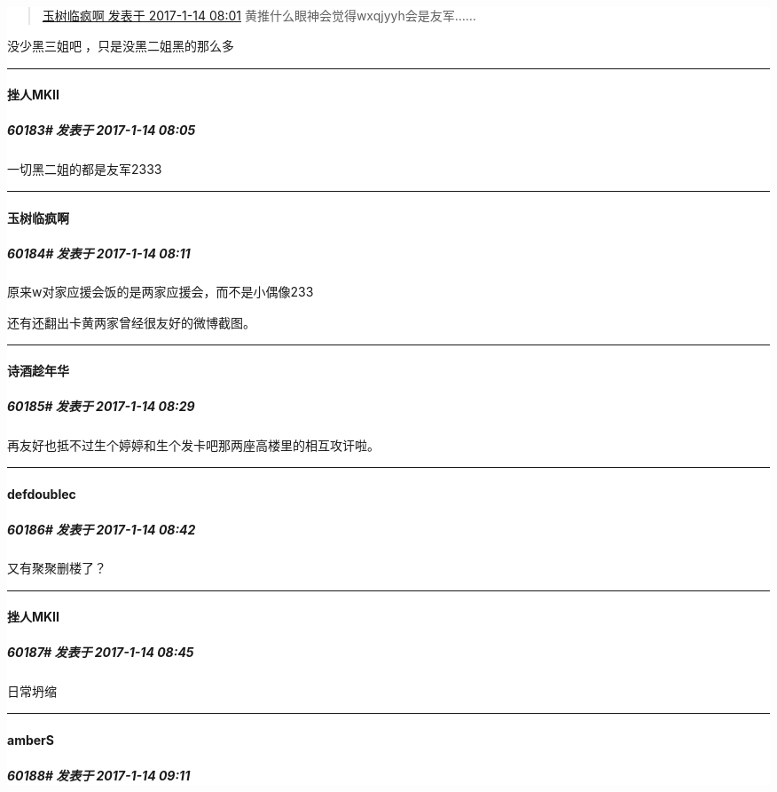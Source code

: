 
<blockquote><a href="httphttps://bbs.saraba1st.com/2b/forum.php?mod=redirect&amp;amp;goto=findpost&amp;amp;pid=34807867&amp;amp;ptid=1105387" target="_blank">玉树临疯啊 发表于 2017-1-14 08:01</a>
黄推什么眼神会觉得wxqjyyh会是友军……</blockquote>
没少黑三姐吧 ，只是没黑二姐黑的那么多 


*****

####  挫人MKII  
##### 60183#       发表于 2017-1-14 08:05


一切黑二姐的都是友军2333


*****

####  玉树临疯啊  
##### 60184#       发表于 2017-1-14 08:11


原来w对家应援会饭的是两家应援会，而不是小偶像233

还有还翻出卡黄两家曾经很友好的微博截图。


*****

####  诗酒趁年华  
##### 60185#       发表于 2017-1-14 08:29


再友好也抵不过生个婷婷和生个发卡吧那两座高楼里的相互攻讦啦。


*****

####  defdoublec  
##### 60186#       发表于 2017-1-14 08:42


又有聚聚删楼了？


*****

####  挫人MKII  
##### 60187#       发表于 2017-1-14 08:45


日常坍缩


*****

####  amberS  
##### 60188#       发表于 2017-1-14 09:11

